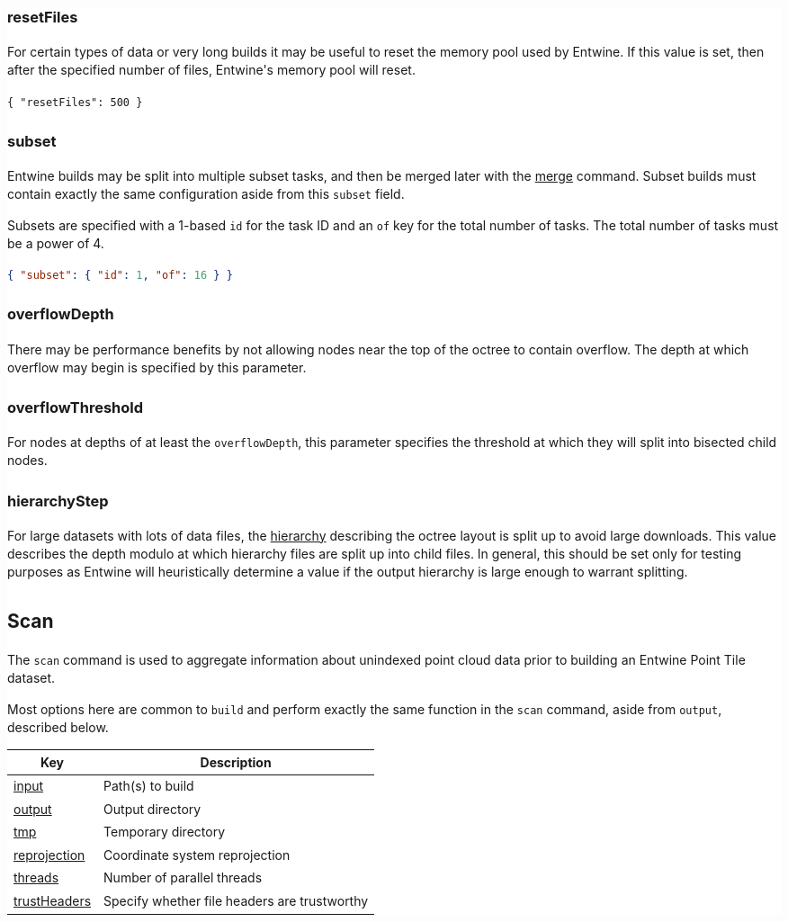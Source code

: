 ### resetFiles

For certain types of data or very long builds it may be useful to reset the
memory pool used by Entwine.  If this value is set, then after the specified
number of files, Entwine's memory pool will reset.
```
{ "resetFiles": 500 }
```

### subset

Entwine builds may be split into multiple subset tasks, and then be merged later
with the [merge](#merge) command.  Subset builds must contain exactly the same
configuration aside from this `subset` field.

Subsets are specified with a 1-based `id` for the task ID and an `of` key for
the total number of tasks.  The total number of tasks must be a power of 4.
```json
{ "subset": { "id": 1, "of": 16 } }
```

### overflowDepth

There may be performance benefits by not allowing nodes near the top of the
octree to contain overflow.  The depth at which overflow may begin is
specified by this parameter.

### overflowThreshold

For nodes at depths of at least the `overflowDepth`, this parameter specifies
the threshold at which they will split into bisected child nodes.

### hierarchyStep

For large datasets with lots of data files, the
[hierarchy](https://github.com/connormanning/entwine/blob/ept/doc/entwine-point-tile.md#hierarchy)
describing the octree layout is split up to avoid large downloads.  This value
describes the depth modulo at which hierarchy files are split up into child
files.  In general, this should be set only for testing purposes as Entwine will
heuristically determine a value if the output hierarchy is large enough to
warrant splitting.



## Scan

The `scan` command is used to aggregate information about unindexed point cloud
data prior to building an Entwine Point Tile dataset.

Most options here are common to `build` and perform exactly the same function in
the `scan` command, aside from `output`, described below.

| Key | Description |
|-----|-------------|
| [input](#input) | Path(s) to build |
| [output](#output-scan) | Output directory |
| [tmp](#tmp) | Temporary directory |
| [reprojection](#reprojection) | Coordinate system reprojection |
| [threads](#threads) | Number of parallel threads |
| [trustHeaders](#trustheaders) | Specify whether file headers are trustworthy |
